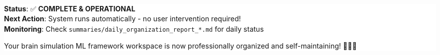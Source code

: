 
**Status**: ✅ **COMPLETE & OPERATIONAL**  
**Next Action**: System runs automatically - no user intervention required!  
**Monitoring**: Check `summaries/daily_organization_report_*.md` for daily status

Your brain simulation ML framework workspace is now professionally organized and self-maintaining! 🧠🤖✨
